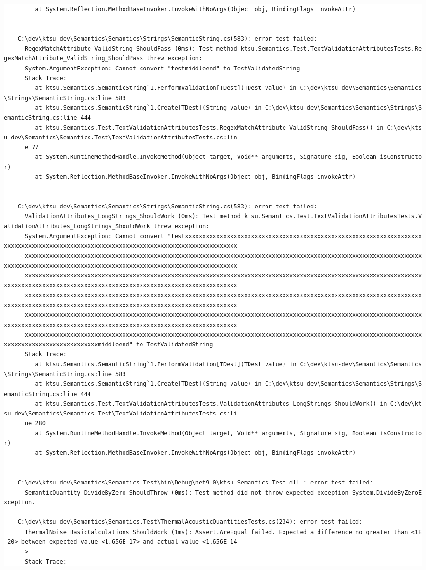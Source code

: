 ```
         at System.Reflection.MethodBaseInvoker.InvokeWithNoArgs(Object obj, BindingFlags invokeAttr)


    C:\dev\ktsu-dev\Semantics\Semantics\Strings\SemanticString.cs(583): error test failed:
      RegexMatchAttribute_ValidString_ShouldPass (0ms): Test method ktsu.Semantics.Test.TextValidationAttributesTests.RegexMatchAttribute_ValidString_ShouldPass threw exception:
      System.ArgumentException: Cannot convert "testmiddleend" to TestValidatedString
      Stack Trace:
         at ktsu.Semantics.SemanticString`1.PerformValidation[TDest](TDest value) in C:\dev\ktsu-dev\Semantics\Semantics\Strings\SemanticString.cs:line 583
         at ktsu.Semantics.SemanticString`1.Create[TDest](String value) in C:\dev\ktsu-dev\Semantics\Semantics\Strings\SemanticString.cs:line 444
         at ktsu.Semantics.Test.TextValidationAttributesTests.RegexMatchAttribute_ValidString_ShouldPass() in C:\dev\ktsu-dev\Semantics\Semantics.Test\TextValidationAttributesTests.cs:lin
      e 77
         at System.RuntimeMethodHandle.InvokeMethod(Object target, Void** arguments, Signature sig, Boolean isConstructor)
         at System.Reflection.MethodBaseInvoker.InvokeWithNoArgs(Object obj, BindingFlags invokeAttr)


    C:\dev\ktsu-dev\Semantics\Semantics\Strings\SemanticString.cs(583): error test failed:
      ValidationAttributes_LongStrings_ShouldWork (0ms): Test method ktsu.Semantics.Test.TextValidationAttributesTests.ValidationAttributes_LongStrings_ShouldWork threw exception:        
      System.ArgumentException: Cannot convert "testxxxxxxxxxxxxxxxxxxxxxxxxxxxxxxxxxxxxxxxxxxxxxxxxxxxxxxxxxxxxxxxxxxxxxxxxxxxxxxxxxxxxxxxxxxxxxxxxxxxxxxxxxxxxxxxxxxxxxxxxxxxxxxxxxxxxxxx
      xxxxxxxxxxxxxxxxxxxxxxxxxxxxxxxxxxxxxxxxxxxxxxxxxxxxxxxxxxxxxxxxxxxxxxxxxxxxxxxxxxxxxxxxxxxxxxxxxxxxxxxxxxxxxxxxxxxxxxxxxxxxxxxxxxxxxxxxxxxxxxxxxxxxxxxxxxxxxxxxxxxxxxxxxxxxxxxxxxxxx
      xxxxxxxxxxxxxxxxxxxxxxxxxxxxxxxxxxxxxxxxxxxxxxxxxxxxxxxxxxxxxxxxxxxxxxxxxxxxxxxxxxxxxxxxxxxxxxxxxxxxxxxxxxxxxxxxxxxxxxxxxxxxxxxxxxxxxxxxxxxxxxxxxxxxxxxxxxxxxxxxxxxxxxxxxxxxxxxxxxxxx
      xxxxxxxxxxxxxxxxxxxxxxxxxxxxxxxxxxxxxxxxxxxxxxxxxxxxxxxxxxxxxxxxxxxxxxxxxxxxxxxxxxxxxxxxxxxxxxxxxxxxxxxxxxxxxxxxxxxxxxxxxxxxxxxxxxxxxxxxxxxxxxxxxxxxxxxxxxxxxxxxxxxxxxxxxxxxxxxxxxxxx
      xxxxxxxxxxxxxxxxxxxxxxxxxxxxxxxxxxxxxxxxxxxxxxxxxxxxxxxxxxxxxxxxxxxxxxxxxxxxxxxxxxxxxxxxxxxxxxxxxxxxxxxxxxxxxxxxxxxxxxxxxxxxxxxxxxxxxxxxxxxxxxxxxxxxxxxxxxxxxxxxxxxxxxxxxxxxxxxxxxxxx
      xxxxxxxxxxxxxxxxxxxxxxxxxxxxxxxxxxxxxxxxxxxxxxxxxxxxxxxxxxxxxxxxxxxxxxxxxxxxxxxxxxxxxxxxxxxxxxxxxxxxxxxxxxxxxxxxxxxxxxxxxxxxxxxxxxxxxxxxxxxxxmiddleend" to TestValidatedString       
      Stack Trace:
         at ktsu.Semantics.SemanticString`1.PerformValidation[TDest](TDest value) in C:\dev\ktsu-dev\Semantics\Semantics\Strings\SemanticString.cs:line 583
         at ktsu.Semantics.SemanticString`1.Create[TDest](String value) in C:\dev\ktsu-dev\Semantics\Semantics\Strings\SemanticString.cs:line 444
         at ktsu.Semantics.Test.TextValidationAttributesTests.ValidationAttributes_LongStrings_ShouldWork() in C:\dev\ktsu-dev\Semantics\Semantics.Test\TextValidationAttributesTests.cs:li
      ne 280
         at System.RuntimeMethodHandle.InvokeMethod(Object target, Void** arguments, Signature sig, Boolean isConstructor)
         at System.Reflection.MethodBaseInvoker.InvokeWithNoArgs(Object obj, BindingFlags invokeAttr)


    C:\dev\ktsu-dev\Semantics\Semantics.Test\bin\Debug\net9.0\ktsu.Semantics.Test.dll : error test failed:
      SemanticQuantity_DivideByZero_ShouldThrow (0ms): Test method did not throw expected exception System.DivideByZeroException.

    C:\dev\ktsu-dev\Semantics\Semantics.Test\ThermalAcousticQuantitiesTests.cs(234): error test failed:
      ThermalNoise_BasicCalculations_ShouldWork (1ms): Assert.AreEqual failed. Expected a difference no greater than <1E-20> between expected value <1.656E-17> and actual value <1.656E-14
      >.
      Stack Trace:
```